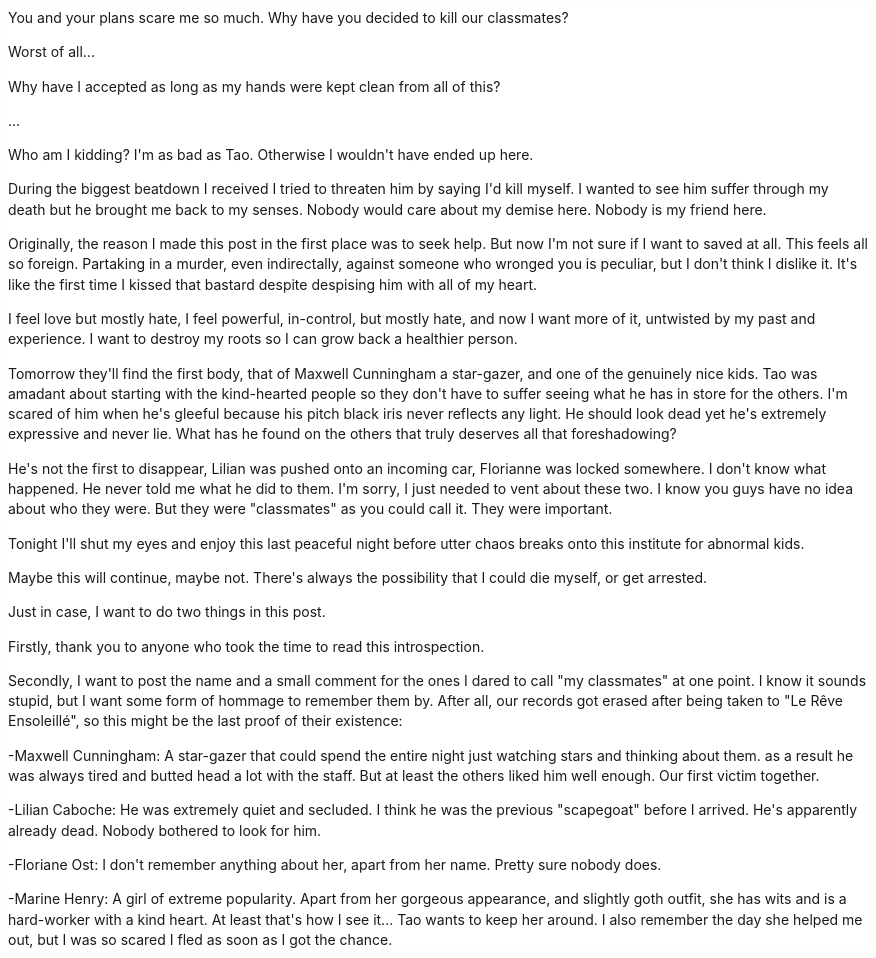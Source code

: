You and your plans scare me so much. Why have you decided to kill our classmates?

Worst of all...

Why have I accepted as long as my hands were kept clean from all of this?

...

Who am I kidding? I'm as bad as Tao. Otherwise I wouldn't have ended up here.

During the biggest beatdown I received I tried to threaten him by saying I'd kill myself. I wanted to see him suffer through my death but he brought me back to my senses. Nobody would care about my demise here. Nobody is my friend here.

Originally, the reason I made this post in the first place was to seek help. But now I'm not sure if I want to saved at all. This feels all so foreign. Partaking in a murder, even indirectally, against someone who wronged you is peculiar, but I don't think I dislike it. It's like the first time I kissed that bastard despite despising him with all of my heart.

I feel love but mostly hate, I feel powerful, in-control, but mostly hate, and now I want more of it, untwisted by my past and experience. I want to destroy my roots so I can grow back a healthier person.

Tomorrow they'll find the first body, that of Maxwell Cunningham a star-gazer, and one of the genuinely nice kids. Tao was amadant about starting with the kind-hearted people so they don't have to suffer seeing what he has in store for the others. I'm scared of him when he's gleeful because his pitch black iris never reflects any light. He should look dead yet he's extremely expressive and never lie. What has he found on the others that truly deserves all that foreshadowing?

He's not the first to disappear, Lilian was pushed onto an incoming car, Florianne was locked somewhere. I don't know what happened. He never told me what he did to them. I'm sorry, I just needed to vent about these two. I know you guys have no idea about who they were. But they were "classmates" as you could call it. They were important.

Tonight I'll shut my eyes and enjoy this last peaceful night before utter chaos breaks onto this institute for abnormal kids.

Maybe this will continue, maybe not. There's always the possibility that I could die myself, or get arrested.

Just in case, I want to do two things in this post.

Firstly, thank you to anyone who took the time to read this introspection.

Secondly, I want to post the name and a small comment for the ones I dared to call "my classmates" at one point. I know it sounds stupid, but I want some form of hommage to remember them by. After all, our records got erased after being taken to "Le Rêve Ensoleillé", so this might be the last proof of their existence:

\-Maxwell Cunningham: A star-gazer that could spend the entire night just watching stars and thinking about them.  as a result he was always tired and butted head a lot with the staff. But at least the others liked him well enough. Our first victim together.

\-Lilian Caboche: He was extremely quiet and secluded. I think he was the previous "scapegoat" before I arrived. He's apparently already dead. Nobody bothered to look for him.

\-Floriane Ost: I don't remember anything about her, apart from her name. Pretty sure nobody does.

\-Marine Henry: A girl of extreme popularity. Apart from her gorgeous appearance, and slightly goth outfit, she has wits and is a hard-worker with a kind heart. At least that's how I see it... Tao wants to keep her around. I also remember the day she helped me out, but I was so scared I fled as soon as I got the chance.
